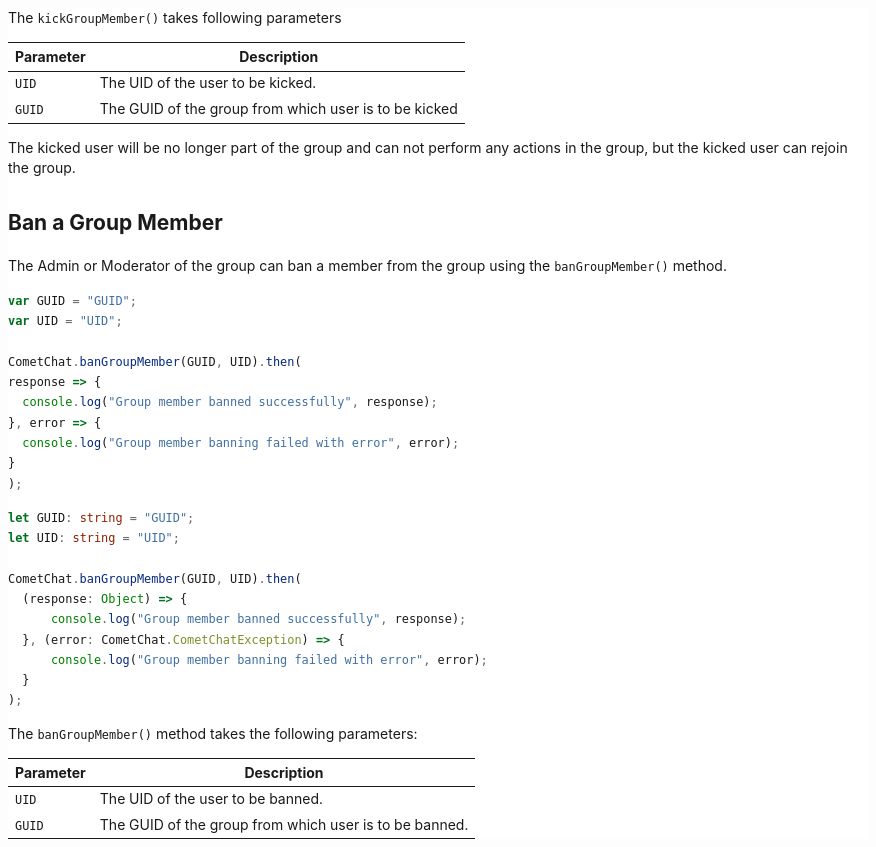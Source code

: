 
The `kickGroupMember()`  takes following parameters

| Parameter | Description | 
| ---- | ---- | 
| `UID` | The UID of the user to be kicked. | 
| `GUID` | The GUID of the group from which user is to be kicked | 


The kicked user will be no longer part of the group and can not perform any actions in the group, but the kicked user can rejoin the group.

## Ban a Group Member

The Admin or Moderator of the group can ban a member from the group using the `banGroupMember()` method.

<Tabs>
<TabItem value="Ban Group Member" label="Ban Group Member">

  ```javascript
var GUID = "GUID";
var UID = "UID";

CometChat.banGroupMember(GUID, UID).then(
  response => {
    console.log("Group member banned successfully", response);
  }, error => {
    console.log("Group member banning failed with error", error);
  }
);   
  ```
</TabItem>
<TabItem value="ts" label="Typescript">

  ```typescript
let GUID: string = "GUID";
let UID: string = "UID";

CometChat.banGroupMember(GUID, UID).then(
    (response: Object) => {
        console.log("Group member banned successfully", response);
    }, (error: CometChat.CometChatException) => {
        console.log("Group member banning failed with error", error);
    }
);
  ```
</TabItem>
</Tabs>


The `banGroupMember()` method takes the following parameters:

| Parameter | Description | 
| ---- | ---- | 
| `UID` | The UID of the user to be banned. | 
| `GUID` | The GUID of the group from which user is to be banned. | 
